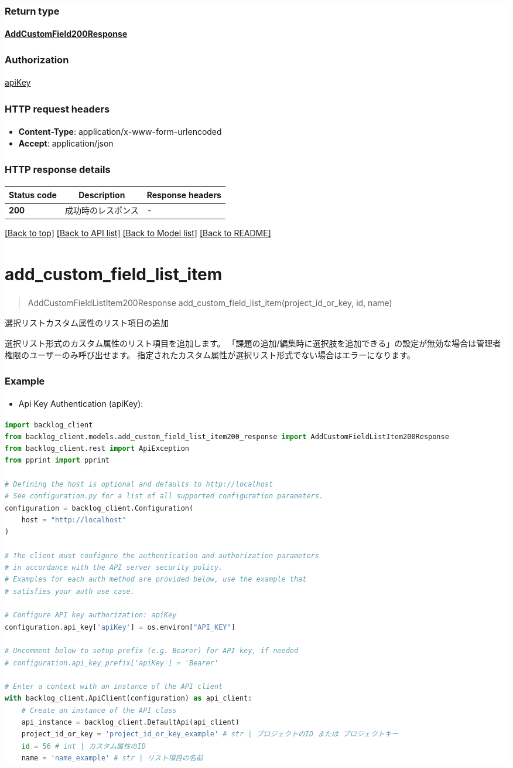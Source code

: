 ### Return type

[**AddCustomField200Response**](AddCustomField200Response.md)

### Authorization

[apiKey](../README.md#apiKey)

### HTTP request headers

 - **Content-Type**: application/x-www-form-urlencoded
 - **Accept**: application/json

### HTTP response details

| Status code | Description | Response headers |
|-------------|-------------|------------------|
**200** | 成功時のレスポンス |  -  |

[[Back to top]](#) [[Back to API list]](../README.md#documentation-for-api-endpoints) [[Back to Model list]](../README.md#documentation-for-models) [[Back to README]](../README.md)

# **add_custom_field_list_item**
> AddCustomFieldListItem200Response add_custom_field_list_item(project_id_or_key, id, name)

選択リストカスタム属性のリスト項目の追加

選択リスト形式のカスタム属性のリスト項目を追加します。 「課題の追加/編集時に選択肢を追加できる」の設定が無効な場合は管理者権限のユーザーのみ呼び出せます。 指定されたカスタム属性が選択リスト形式でない場合はエラーになります。 

### Example

* Api Key Authentication (apiKey):

```python
import backlog_client
from backlog_client.models.add_custom_field_list_item200_response import AddCustomFieldListItem200Response
from backlog_client.rest import ApiException
from pprint import pprint

# Defining the host is optional and defaults to http://localhost
# See configuration.py for a list of all supported configuration parameters.
configuration = backlog_client.Configuration(
    host = "http://localhost"
)

# The client must configure the authentication and authorization parameters
# in accordance with the API server security policy.
# Examples for each auth method are provided below, use the example that
# satisfies your auth use case.

# Configure API key authorization: apiKey
configuration.api_key['apiKey'] = os.environ["API_KEY"]

# Uncomment below to setup prefix (e.g. Bearer) for API key, if needed
# configuration.api_key_prefix['apiKey'] = 'Bearer'

# Enter a context with an instance of the API client
with backlog_client.ApiClient(configuration) as api_client:
    # Create an instance of the API class
    api_instance = backlog_client.DefaultApi(api_client)
    project_id_or_key = 'project_id_or_key_example' # str | プロジェクトのID または プロジェクトキー
    id = 56 # int | カスタム属性のID
    name = 'name_example' # str | リスト項目の名前
```